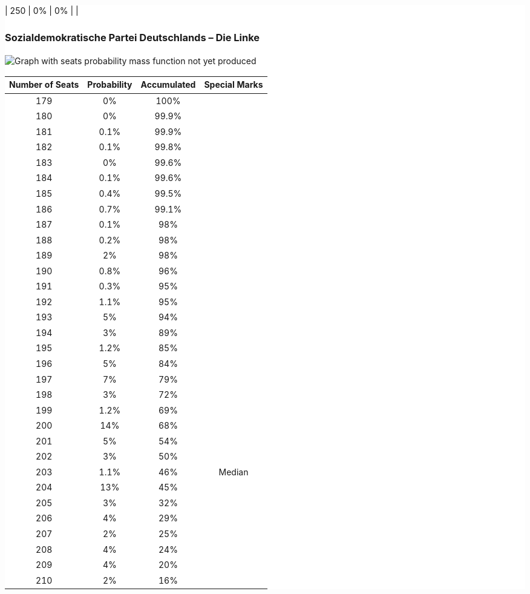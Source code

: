 | 250 | 0% | 0% |  |

### Sozialdemokratische Partei Deutschlands – Die Linke

![Graph with seats probability mass function not yet produced](2018-10-01-INSAandYouGov-coalitions-seats-pmf-spd–linke.png "Seats Probability Mass Function")

| Number of Seats | Probability | Accumulated | Special Marks |
|:---------------:|:-----------:|:-----------:|:-------------:|
| 179 | 0% | 100% |  |
| 180 | 0% | 99.9% |  |
| 181 | 0.1% | 99.9% |  |
| 182 | 0.1% | 99.8% |  |
| 183 | 0% | 99.6% |  |
| 184 | 0.1% | 99.6% |  |
| 185 | 0.4% | 99.5% |  |
| 186 | 0.7% | 99.1% |  |
| 187 | 0.1% | 98% |  |
| 188 | 0.2% | 98% |  |
| 189 | 2% | 98% |  |
| 190 | 0.8% | 96% |  |
| 191 | 0.3% | 95% |  |
| 192 | 1.1% | 95% |  |
| 193 | 5% | 94% |  |
| 194 | 3% | 89% |  |
| 195 | 1.2% | 85% |  |
| 196 | 5% | 84% |  |
| 197 | 7% | 79% |  |
| 198 | 3% | 72% |  |
| 199 | 1.2% | 69% |  |
| 200 | 14% | 68% |  |
| 201 | 5% | 54% |  |
| 202 | 3% | 50% |  |
| 203 | 1.1% | 46% | Median |
| 204 | 13% | 45% |  |
| 205 | 3% | 32% |  |
| 206 | 4% | 29% |  |
| 207 | 2% | 25% |  |
| 208 | 4% | 24% |  |
| 209 | 4% | 20% |  |
| 210 | 2% | 16% |  |